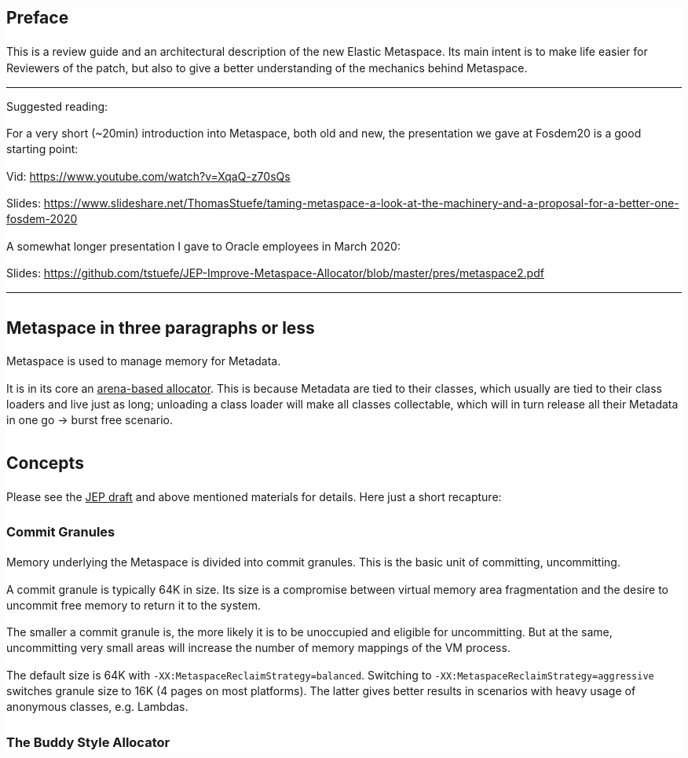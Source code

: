 ## Preface

This is a review guide and an architectural description of the new Elastic Metaspace. Its main intent is to make life easier for Reviewers of the patch, but also to give a better understanding of the mechanics behind Metaspace.

------

Suggested reading:

For a very short (~20min) introduction into Metaspace, both old and new, the presentation we gave at Fosdem20 is a good starting point:

Vid: https://www.youtube.com/watch?v=XqaQ-z70sQs

Slides: https://www.slideshare.net/ThomasStuefe/taming-metaspace-a-look-at-the-machinery-and-a-proposal-for-a-better-one-fosdem-2020

A somewhat longer presentation I gave to Oracle employees in March 2020:

Slides: https://github.com/tstuefe/JEP-Improve-Metaspace-Allocator/blob/master/pres/metaspace2.pdf

------

## Metaspace in three paragraphs or less

Metaspace is used to manage memory for Metadata. 

It is in its core an [arena-based allocator](https://en.wikipedia.org/wiki/Region-based_memory_management). This is because Metadata are tied to their classes, which usually are tied to their class loaders and live just as long; unloading a class loader will make all classes collectable, which will in turn release all their Metadata in one go -> burst free scenario.

## Concepts

Please see the [JEP draft](https://openjdk.java.net/jeps/8221173) and above mentioned materials for details. Here just a short recapture:

### Commit Granules

Memory underlying the Metaspace is divided into commit granules. This is the basic unit of committing, uncommitting.

A commit granule is typically 64K in size. Its size is a compromise between virtual memory area fragmentation and the desire to uncommit free memory to return it to the system.

The smaller a commit granule is, the more likely it is to be unoccupied and eligible for uncommitting. But at the same, uncommitting very small areas will increase the number of memory mappings of the VM process.

The default size is 64K with `-XX:MetaspaceReclaimStrategy=balanced`. Switching to `-XX:MetaspaceReclaimStrategy=aggressive` switches granule size to 16K (4 pages on most platforms). The latter gives better results in scenarios with heavy usage of anonymous classes, e.g. Lambdas.

### The Buddy Style Allocator
